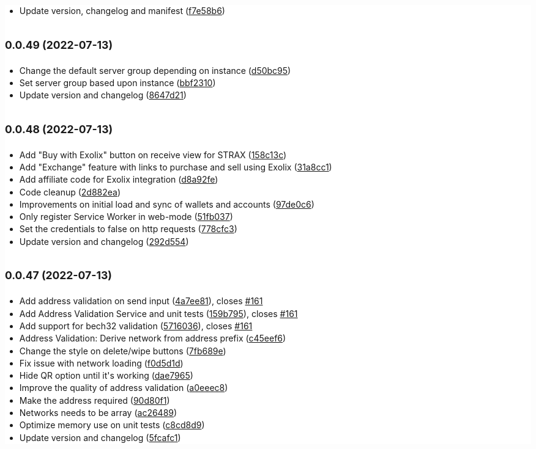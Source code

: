 * Update version, changelog and manifest ([f7e58b6](https://github.com/block-core/blockcore-wallet/commit/f7e58b6))



## <small>0.0.49 (2022-07-13)</small>

* Change the default server group depending on instance ([d50bc95](https://github.com/block-core/blockcore-wallet/commit/d50bc95))
* Set server group based upon instance ([bbf2310](https://github.com/block-core/blockcore-wallet/commit/bbf2310))
* Update version and changelog ([8647d21](https://github.com/block-core/blockcore-wallet/commit/8647d21))



## <small>0.0.48 (2022-07-13)</small>

* Add "Buy with Exolix" button on receive view for STRAX ([158c13c](https://github.com/block-core/blockcore-wallet/commit/158c13c))
* Add "Exchange" feature with links to purchase and sell using Exolix ([31a8cc1](https://github.com/block-core/blockcore-wallet/commit/31a8cc1))
* Add affiliate code for Exolix integration ([d8a92fe](https://github.com/block-core/blockcore-wallet/commit/d8a92fe))
* Code cleanup ([2d882ea](https://github.com/block-core/blockcore-wallet/commit/2d882ea))
* Improvements on initial load and sync of wallets and accounts ([97de0c6](https://github.com/block-core/blockcore-wallet/commit/97de0c6))
* Only register Service Worker in web-mode ([51fb037](https://github.com/block-core/blockcore-wallet/commit/51fb037))
* Set the credentials to false on http requests ([778cfc3](https://github.com/block-core/blockcore-wallet/commit/778cfc3))
* Update version and changelog ([292d554](https://github.com/block-core/blockcore-wallet/commit/292d554))



## <small>0.0.47 (2022-07-13)</small>

* Add address validation on send input ([4a7ee81](https://github.com/block-core/blockcore-wallet/commit/4a7ee81)), closes [#161](https://github.com/block-core/blockcore-wallet/issues/161)
* Add Address Validation Service and unit tests ([159b795](https://github.com/block-core/blockcore-wallet/commit/159b795)), closes [#161](https://github.com/block-core/blockcore-wallet/issues/161)
* Add support for bech32 validation ([5716036](https://github.com/block-core/blockcore-wallet/commit/5716036)), closes [#161](https://github.com/block-core/blockcore-wallet/issues/161)
* Address Validation: Derive network from address prefix ([c45eef6](https://github.com/block-core/blockcore-wallet/commit/c45eef6))
* Change the style on delete/wipe buttons ([7fb689e](https://github.com/block-core/blockcore-wallet/commit/7fb689e))
* Fix issue with network loading ([f0d5d1d](https://github.com/block-core/blockcore-wallet/commit/f0d5d1d))
* Hide QR option until it's working ([dae7965](https://github.com/block-core/blockcore-wallet/commit/dae7965))
* Improve the quality of address validation ([a0eeec8](https://github.com/block-core/blockcore-wallet/commit/a0eeec8))
* Make the address required ([90d80f1](https://github.com/block-core/blockcore-wallet/commit/90d80f1))
* Networks needs to be array ([ac26489](https://github.com/block-core/blockcore-wallet/commit/ac26489))
* Optimize memory use on unit tests ([c8cd8d9](https://github.com/block-core/blockcore-wallet/commit/c8cd8d9))
* Update version and changelog ([5fcafc1](https://github.com/block-core/blockcore-wallet/commit/5fcafc1))

